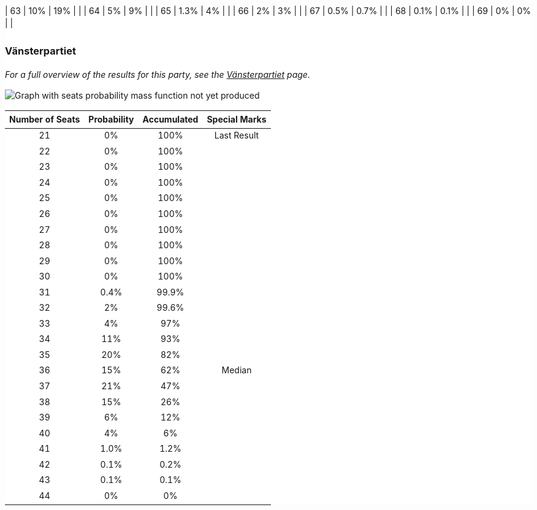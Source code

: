 | 63 | 10% | 19% |  |
| 64 | 5% | 9% |  |
| 65 | 1.3% | 4% |  |
| 66 | 2% | 3% |  |
| 67 | 0.5% | 0.7% |  |
| 68 | 0.1% | 0.1% |  |
| 69 | 0% | 0% |  |

### Vänsterpartiet

*For a full overview of the results for this party, see the [Vänsterpartiet](party-vänsterpartiet.html) page.*

![Graph with seats probability mass function not yet produced](2018-09-05-Sifo-seats-pmf-vänsterpartiet.png "Seats Probability Mass Function")

| Number of Seats | Probability | Accumulated | Special Marks |
|:---------------:|:-----------:|:-----------:|:-------------:|
| 21 | 0% | 100% | Last Result |
| 22 | 0% | 100% |  |
| 23 | 0% | 100% |  |
| 24 | 0% | 100% |  |
| 25 | 0% | 100% |  |
| 26 | 0% | 100% |  |
| 27 | 0% | 100% |  |
| 28 | 0% | 100% |  |
| 29 | 0% | 100% |  |
| 30 | 0% | 100% |  |
| 31 | 0.4% | 99.9% |  |
| 32 | 2% | 99.6% |  |
| 33 | 4% | 97% |  |
| 34 | 11% | 93% |  |
| 35 | 20% | 82% |  |
| 36 | 15% | 62% | Median |
| 37 | 21% | 47% |  |
| 38 | 15% | 26% |  |
| 39 | 6% | 12% |  |
| 40 | 4% | 6% |  |
| 41 | 1.0% | 1.2% |  |
| 42 | 0.1% | 0.2% |  |
| 43 | 0.1% | 0.1% |  |
| 44 | 0% | 0% |  |
